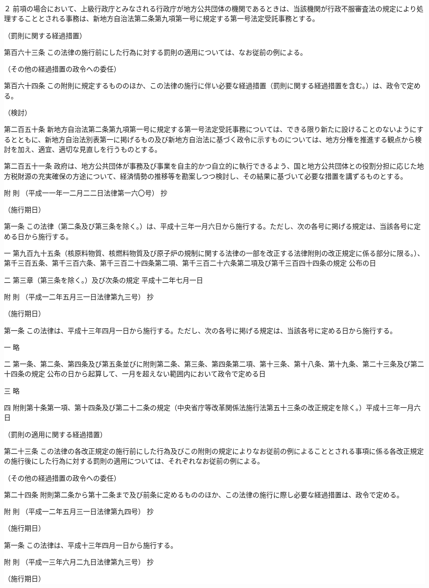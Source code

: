 ２ 前項の場合において、上級行政庁とみなされる行政庁が地方公共団体の機関であるときは、当該機関が行政不服審査法の規定により処理することとされる事務は、新地方自治法第二条第九項第一号に規定する第一号法定受託事務とする。

（罰則に関する経過措置）

第百六十三条 この法律の施行前にした行為に対する罰則の適用については、なお従前の例による。

（その他の経過措置の政令への委任）

第百六十四条 この附則に規定するもののほか、この法律の施行に伴い必要な経過措置（罰則に関する経過措置を含む。）は、政令で定める。

（検討）

第二百五十条 新地方自治法第二条第九項第一号に規定する第一号法定受託事務については、できる限り新たに設けることのないようにするとともに、新地方自治法別表第一に掲げるもの及び新地方自治法に基づく政令に示すものについては、地方分権を推進する観点から検討を加え、適宜、適切な見直しを行うものとする。

第二百五十一条 政府は、地方公共団体が事務及び事業を自主的かつ自立的に執行できるよう、国と地方公共団体との役割分担に応じた地方税財源の充実確保の方途について、経済情勢の推移等を勘案しつつ検討し、その結果に基づいて必要な措置を講ずるものとする。

附 則 （平成一一年一二月二二日法律第一六〇号） 抄

（施行期日）

第一条 この法律（第二条及び第三条を除く。）は、平成十三年一月六日から施行する。ただし、次の各号に掲げる規定は、当該各号に定める日から施行する。

一 第九百九十五条（核原料物質、核燃料物質及び原子炉の規制に関する法律の一部を改正する法律附則の改正規定に係る部分に限る。）、第千三百五条、第千三百六条、第千三百二十四条第二項、第千三百二十六条第二項及び第千三百四十四条の規定 公布の日

二 第三章（第三条を除く。）及び次条の規定 平成十二年七月一日

附 則 （平成一二年五月三一日法律第九三号） 抄

（施行期日）

第一条 この法律は、平成十三年四月一日から施行する。ただし、次の各号に掲げる規定は、当該各号に定める日から施行する。

一 略

二 第一条、第二条、第四条及び第五条並びに附則第二条、第三条、第四条第二項、第十三条、第十八条、第十九条、第二十三条及び第二十四条の規定 公布の日から起算して、一月を超えない範囲内において政令で定める日

三 略

四 附則第十条第一項、第十四条及び第二十二条の規定（中央省庁等改革関係法施行法第五十三条の改正規定を除く。）平成十三年一月六日

（罰則の適用に関する経過措置）

第二十三条 この法律の各改正規定の施行前にした行為及びこの附則の規定によりなお従前の例によることとされる事項に係る各改正規定の施行後にした行為に対する罰則の適用については、それぞれなお従前の例による。

（その他の経過措置の政令への委任）

第二十四条 附則第二条から第十二条まで及び前条に定めるもののほか、この法律の施行に際し必要な経過措置は、政令で定める。

附 則 （平成一二年五月三一日法律第九四号） 抄

（施行期日）

第一条 この法律は、平成十三年四月一日から施行する。

附 則 （平成一三年六月二九日法律第九三号） 抄

（施行期日）
